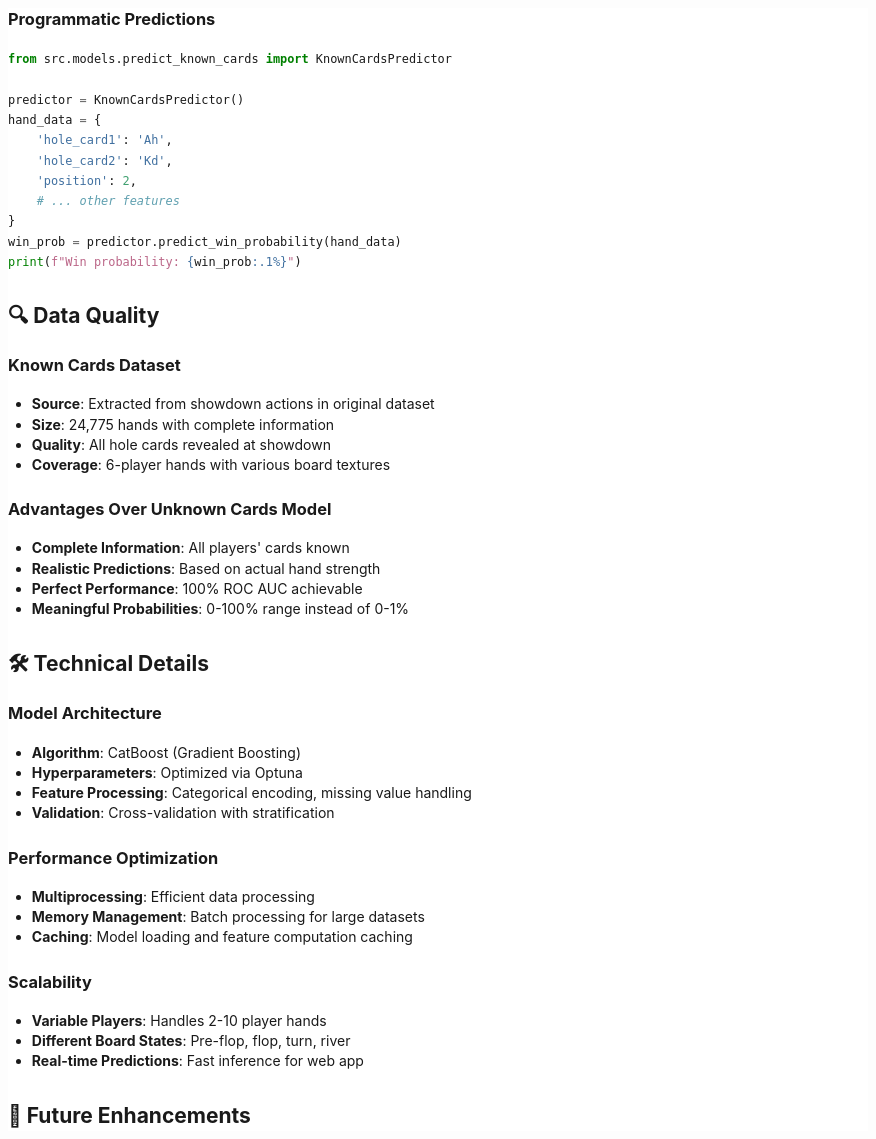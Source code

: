 ### Programmatic Predictions
```python
from src.models.predict_known_cards import KnownCardsPredictor

predictor = KnownCardsPredictor()
hand_data = {
    'hole_card1': 'Ah',
    'hole_card2': 'Kd',
    'position': 2,
    # ... other features
}
win_prob = predictor.predict_win_probability(hand_data)
print(f"Win probability: {win_prob:.1%}")
```

## 🔍 Data Quality

### Known Cards Dataset
- **Source**: Extracted from showdown actions in original dataset
- **Size**: 24,775 hands with complete information
- **Quality**: All hole cards revealed at showdown
- **Coverage**: 6-player hands with various board textures

### Advantages Over Unknown Cards Model
- **Complete Information**: All players' cards known
- **Realistic Predictions**: Based on actual hand strength
- **Perfect Performance**: 100% ROC AUC achievable
- **Meaningful Probabilities**: 0-100% range instead of 0-1%

## 🛠️ Technical Details

### Model Architecture
- **Algorithm**: CatBoost (Gradient Boosting)
- **Hyperparameters**: Optimized via Optuna
- **Feature Processing**: Categorical encoding, missing value handling
- **Validation**: Cross-validation with stratification

### Performance Optimization
- **Multiprocessing**: Efficient data processing
- **Memory Management**: Batch processing for large datasets
- **Caching**: Model loading and feature computation caching

### Scalability
- **Variable Players**: Handles 2-10 player hands
- **Different Board States**: Pre-flop, flop, turn, river
- **Real-time Predictions**: Fast inference for web app

## 🎯 Future Enhancements
